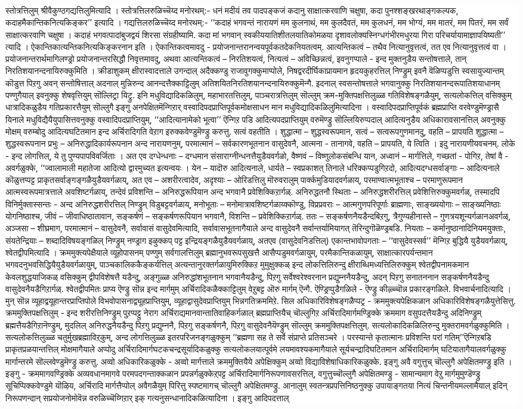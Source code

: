 स्तोत्रत्तिलुम् श्रीवैकुण्ठगद्यत्तिलुमित्यादि । स्तोत्रत्तिलरुळिच्चॆय्द मनोरथम्:- धनं मदीयं तव पादपङ्कजं कदानु साक्षात्करवाणि चक्षुषा, कदा पुनश्शङ्खरथाङ्गकल्पक, कदाहमैकान्तिकनित्यकिङ्कर’’ इत्यादि । गद्यत्तिलरुळिच्चॆय्द मनोरथम्:- ‘‘कदाहं भगवन्तं नारायणं मम कुलनाथं, मम कुलदैवतं, मम कुलधनं, मम भोग्यं, मम मातरं, मम पितरं, मम सर्वं साक्षात्करवाणि चक्षुषा । कदाहं भगवत्पादांबुजद्वयं शिरसा संग्रहीष्यामि. कदा मां भगवान् स्वकीययातिशीतलयातिकोमळया दृशावलोक्यस्निग्धगंभीरमधुरया गिरा परिचर्यायामाज्ञापयिष्यती’’ त्यादि । ऐकान्तिकात्यन्तिकनित्यकिङ्करनान इति । ऐकान्तिकत्वमावदु - प्रयोजनान्तरानन्वयपूर्वकतदेकनियतत्वम्. आत्यन्तिकत्वं – तथैव नित्यानुवृत्तत्वं, तत एव नित्यानुवृत्तत्वं वा । प्रयोजनान्तरार्थमागिलण्ड्रो प्रयोजनान्तरसिद्धौ निवृत्तमावदु, अथवा आत्यन्तिकत्वं – निरतिशयत्वं, नित्यत्वं – अविच्छिन्नत्वं, इवनुगप्पाले - इन्द मुक्तनुडैय सन्तोषत्ताले, तान् निरतिशयानन्दनायिरुक्कुमिति । क्रीडाशुकम् क्षीरास्वादत्ताले उगन्दाल् अदैक्कण्डु राजावुगक्कुमाप्पोले, निषद्वरदीर्घिकाप्रायमान हृदयकुहरत्तिल् निण्ड्रुम् इवनै वॆळिप्पडुत्ति स्वसायुज्यान्तम् कॊडुत्त पिऱगु अवन् सन्तोषित्ताल् अदनाल् मुन्निरुन्द आनन्दत्तैक्काट्टिलुम् अतिशयितनिरतिशयानन्दनायिरुक्कुमॆन्गै. इदनाल् स्वसन्तोषत्ताले भगवानुक्कु निरतिशयानन्दरूपातिशयाधानम् पण्णुगैयाल् इवनुक्कु शेषवृत्तियुम् सॊल्लिट्रा यिट्रु. इनि मधुविद्यादिकळिलुम्, महाभारतत्तिलुम्, पाञ्चरात्रत्तिलुम् सॊल्लुम् क्रम-मुक्तिपक्षत्तिलुळ्ळ गतिविशेषङ्गळैयुम्, सत्यलोकत्तिल् वसिक्कुम् धात्रादिकळुडैय गतिप्रकारत्तैयुम् सॊल्लुगै इङ्गु अनपेक्षितमॆन्गिऱार् वस्वादिपदप्राप्तिपूर्वकमोक्षसाधन मान मधुविद्यादिकळिलुमित्यादिना । वस्वादिपदप्राप्तिपूर्वकं ब्रह्मप्राप्ति वरवेण्डुमॆण्ड्रासै यिनाले मधुविद्यैयैयुपासित्तवनुक्कु वस्वादिपदप्राप्तियुम्, ‘‘आदित्यानामेको भूत्वा’’ ऎन्गिऱ पडि आदित्यपदप्राप्तियुम् वरुमॆण्ड्रु सॊल्लियिरुप्पदाल् आदित्यनुडैय अधिकारावसानत्तिल् अवनुक्कु मोक्षम् वरुम्बोदु आदित्यघटितमान इन्द अर्चिरादिगति वेऱाग इरुक्कवेण्डुमॆण्ड्रु करुत्तु. सत्वं वहतीति । शुद्धात्मा – शुद्धस्वरूपमान, सत्वं – सत्वरूपगुणमानदु, वहति – प्रापयति शुद्धात्मा – शुद्धस्वरूपनान प्रभुः – अनिरुद्धादिकार्यरूपनान अन्द नारायणनुम्, परमात्मानं – सर्वकारणभूतनान वासुदेवनै, आत्मना - तानागवे, वहति – प्रापयति, ये त्विति । इदु नारायणीयवचनम्. लोके - इन्द लोगत्तिल्, ये तु पुण्यपापविवर्जिताः । अत एव दग्धेन्धनाः – दग्धमान संसाराग्नीन्धनत्तैयुडैयवर्गळो, वैष्णवं – विष्णुलोकसंबन्धि यान, अध्वानं – मार्गत्तिले, गच्छतां - पोगिऱ, तेषां वै - अवर्गळुक्के, ‘‘ज्वालामाली महातेजा आदित्यो द्वारमुच्यत इत्यन्वयः । येन – यादॊरु आदित्यनाले, धार्यते – स्वप्रकाशत् तिनाले धरिक्कप्पडुगिऱदो, आदित्यदग्धसर्वाङ्गाः – आदित्यनाले कॊळुत्तप्पट्ट प्राकृतसर्वाङ्गङ्गळैयुडैयवर्गळाय्, अत एव – अशरीरत्वादेव, अदृश्याः – ओरिडत्तिलु मॊरुवरालुम् पार्क्कमुडियादवर्गळाय्, परमाण्वात्मभूताश्च – परमाणुरूपमान आत्मस्वरूपमात्रत्ताले अवशिष्टर्गळाय्, तन्देवं प्रविशन्ति – अनिरुद्धरूपियान अन्द भगवानै प्रवेशिक्किऱार्गळ्. अनिरुद्धतनौ स्थिताः – अनिरुद्धशरीरत्तिल् प्रवेशित्तिरुक्कुमवर्गळ्, तस्मादपि विनिर्मुक्तास्सन्तः - अन्द अनिरुद्धशरीरत्तिल् निण्ड्रुम् विडुबट्टवर्गळाय्, मनोभूताः – मनोमात्रावशिष्टर्गळाय्क्कॊण्डु, विप्रप्रवराः – आत्मगुणपरिपूर्णाः ब्राह्मणाः, साङ्ख्ययोगाः – साङ्ख्यनिष्ठाः योगनिष्ठाश्च, जीवं – जीवाधिष्ठातावान, सङ्कर्षणं – सङ्कर्षणरूपियान भगवानै, विशन्ति – प्रवेशिक्किऱार्गळ्. ततः – सङ्कर्षणनैयडैन्दबिऱगु, त्रैगुण्यहीनास्ते – गुणत्रयशून्यर्गळानअवर्गळ्, अञ्जसा – शीघ्रमाग, परमात्मानं – वासुदेवनै, सर्वावासं वासुदेवमित्यादि, सर्वावासभूतनागैयाले अन्द वासुदेवनै सर्वान्तर्यामियागत् तॆरिन्दुगॊळॆण्ड्रबडि. नियताः – कर्मानुष्ठानादिनियमयुक्ताः, संयतेन्द्रियाः – शब्दादिविषयङ्गळिल् निण्ड्रुम् नण्ड्राग इऴुक्कप् पट्ट इन्द्रियङ्गळैयुडैयवर्गळाय्, अतएव (वासुदेवनिडत्तिल्) एकान्तभावोपगताः – ‘‘वासुदेवस्सर्व’’ मॆन्गिऱ बुद्धियै युडैयवर्गळाय्, श्वेतद्वीपमित्यादि । क्रममुक्त्यपेक्षैयाले व्यूहोपासनम् पण्णुम् सर्वगालत्तिलुम् ब्रह्मानुभवरूपसुखत्तै आसैप्पडुमवर्गळायुम्, परमैकान्तिकळायुम्, साक्षात्कारपर्यन्तमान भगवदनुभवसिद्धियैयुडैयवर्गळायुम्, पाञ्चकालिककैङ्कर्यत्तिल् अत्यन्तानुरक्तर्गळायुमिरुक्किऱ मुमुक्षुक्कळ् इन्द लोकत्तिलिरुन्दु क्षीराब्धिमध्यत्तिलिरुक्कुम् श्वेतद्वीपनामकमान केवलशुद्धयाजिकळ् वसिक्कुम् द्वीपविशेषत्तै यडैन्दु, अङ्गुळ्ळ अनिरुद्धांशभूतनान भगवानैयडैन्दु, पिऱगु सर्वेश्वरेश्वरनान प्रद्युम्ननैयडैन्दु, अदन् पिऱगु सनातननान सङ्कर्षणनैयडैन्दु वासुदेवनैयडैगिऱार्गळ्. श्वेतद्वीपमितः प्राप्य ऎण्ड्रु सॊन्न इन्द मार्गमुम् अर्चिरादिकळैक्काट्टिलुम् वेऱुबट्ट ऒरु मार्गम् ऎन्गै. ऎण्ड्रिप्पुडैगळिले - ऎण्ड्रु कीऴ्च्चॊन्न प्रकारङ्गळिले. विभवार्चनादित्यादि । मुन् सॊन्न व्यूहाद्वयूहान्तरप्राप्तिपोले विभवोपासनाद्व्यूहप्राप्तियुम्, व्यूहाद्वासुदेवप्राप्तियुम् भिन्नगतिक्रममिऱे. सिल अधिकारिविशेषङ्गळैप्पट्र - क्रममुक्त्यपेक्षिकळान अधिकारिविशेषङ्गळैयुत्तेसित्तु. क्रममुक्तिपक्षत्तिलुम् - इन्द शरीरत्तिनिण्ड्रुम् पुऱप्पट्टु नेराग अर्चिराद्यमानवान्तातिवाहिकर्गळाल् ब्रह्मप्राप्तियैच् चॊल्लुगिऱ अर्चिरादिमार्गमण्ड्रिक्के क्रममाग वसुपदत्तैयडैन्दु अदिनिण्ड्रुम् ब्रह्मत्तैयडैगिऱानॆण्ड्रुम्, मुदलिल् अनिरुद्धनैयडैन्दु पिऱगु प्रद्युम्ननै, पिऱगु सङ्कर्षणनै, पिऱगु वासुदेवनैयॆण्ड्रुम् सॊल्लुम् क्रममुक्तिपक्षत्तिलुम्. सत्यलोकादिकळिलिरुन्दु मुक्तरामवर्गळुक्कुमिति । सत्यलोकत्तिलुळ्ळ चतुर्मुखब्रह्माविऱ्‌कुम्, अन्द लोगत्तिलुळ्ळ इतरपरिजनङ्गळुक्कुम् ‘‘ब्रह्मणा सह ते सर्वे संप्राप्ते प्रतिसञ्चरे । परस्यान्ते कृतात्मानः प्रविशन्ति परां गतिम्’’ऎन्गिऱबडि प्राकृतप्रळयान्तत्तिल् मोक्षमागैयाले अप्पोदु अर्चिरादिमार्गघटकचन्द्रसूर्यादिकळुक्कु सत्यलोकलयात्पूर्वमे लयमावश्यकमागैयाले सूर्यचन्द्रादिघटितमान अर्चिरादिमार्गम् घटियातागैयालवर्गळुक्कु मार्गान्तरमे सॊल्लवेण्डुमॆण्ड्रु करुत्तु. अव्वो अधिकारिकळुक्के - अव्वो मार्गत्ताले क्रममुक्तियैये अपेक्षिक्कुम् अव्वो विद्याविशेषाधिकारिकळुक्के. इङ्गु अवै वगुत्तुच् चॊल्लुगै अपेक्षितमण्ड्रु इति । इङ्गु - क्रममागवण्ड्रिक्के अव्यवधानमागवे परमपदगन्ताक्कळान प्रपन्नर्गळुक्केऱ्‌पट्ट अर्चिरादिमार्गनिरूपणावसरत्तिल्, वगुत्तुच्चॊल्लुगै अपेक्षितमण्ड्रु - सामान्यमाग वेऱु मार्गमुमुण्डॆण्ड्रु सूचिप्पिक्कवेण्डुमे यॊऴिय, अर्चिरादि मार्गत्तैप्पोल् अवैगळैयुम् पिरित्तु स्पष्टमागच् चॊल्लुगै अपेक्षितमण्ड्रु. आनालुम् स्वतन्त्रप्रपत्तिनिष्ठनुक्कु उपायाङ्गतया नित्यं चिन्तनीयमल्लामैयाल् इदिन् निरूपणन्दान् सप्रयोजनोमोवॆन्न वरुळिच्चॆय्गिऱार् इक् गत्यनुसन्धानादिकळित्यादिना । इङ्गु आदिपदत्ताल्